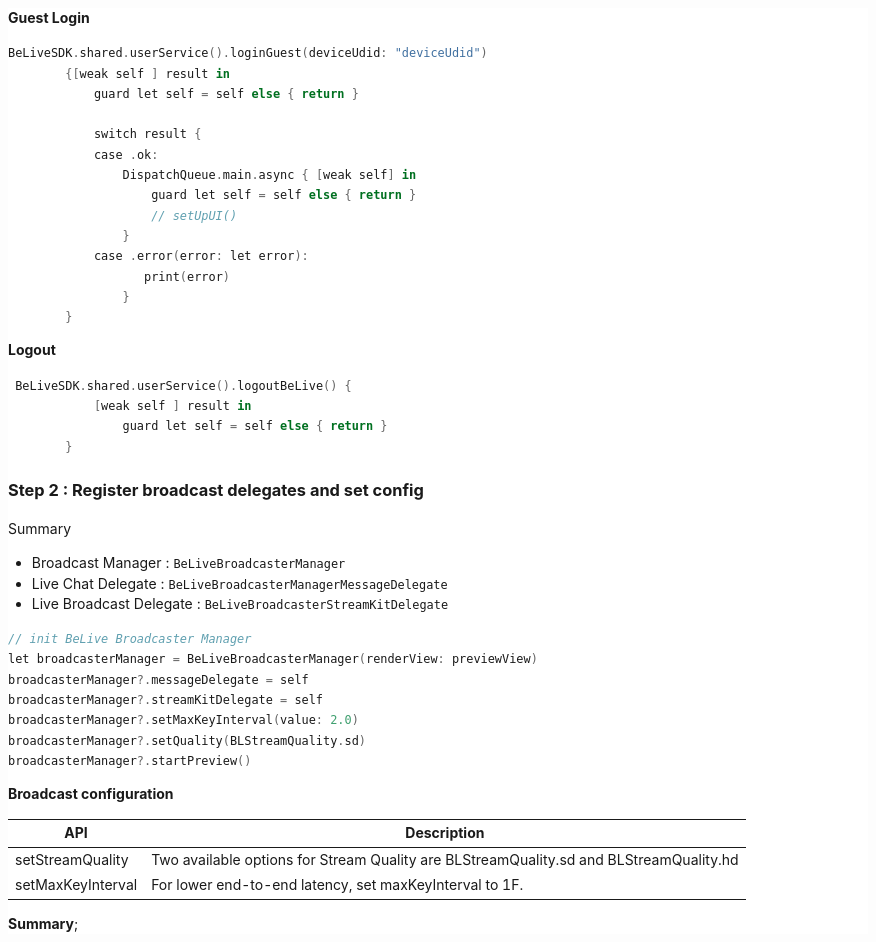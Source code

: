 **Guest Login**

```kotlin
BeLiveSDK.shared.userService().loginGuest(deviceUdid: "deviceUdid")
        {[weak self ] result in
            guard let self = self else { return }
            
            switch result {
            case .ok:
                DispatchQueue.main.async { [weak self] in
                    guard let self = self else { return }
                    // setUpUI()
                }
            case .error(error: let error):
                   print(error)
                }
        }
```

**Logout**

```kotlin
 BeLiveSDK.shared.userService().logoutBeLive() {
            [weak self ] result in
                guard let self = self else { return }
        }
```

### Step 2 : Register broadcast delegates and set config

Summary

* Broadcast Manager : `BeLiveBroadcasterManager`
* Live Chat Delegate : `BeLiveBroadcasterManagerMessageDelegate`
* Live Broadcast Delegate : `BeLiveBroadcasterStreamKitDelegate`

```kotlin
// init BeLive Broadcaster Manager
let broadcasterManager = BeLiveBroadcasterManager(renderView: previewView)
broadcasterManager?.messageDelegate = self
broadcasterManager?.streamKitDelegate = self
broadcasterManager?.setMaxKeyInterval(value: 2.0)
broadcasterManager?.setQuality(BLStreamQuality.sd)
broadcasterManager?.startPreview()
```

**Broadcast configuration**&#x20;

| API               | Description                                                                            |
| ----------------- | -------------------------------------------------------------------------------------- |
| setStreamQuality  | Two available options for Stream Quality are BLStreamQuality.sd and BLStreamQuality.hd |
| setMaxKeyInterval | For lower end-to-end latency, set maxKeyInterval to 1F.                                |

**Summary**;

